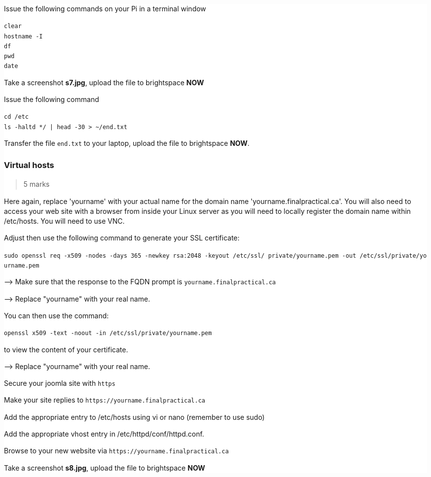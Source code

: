 Issue the following commands on your Pi in a terminal window

```
clear
hostname -I
df
pwd
date
```

Take a screenshot  **s7.jpg**,  upload the  file to brightspace **NOW**

Issue the following command

```
cd /etc
ls -haltd */ | head -30 > ~/end.txt
```

Transfer the file `end.txt` to your laptop,  upload the  file to brightspace **NOW**.

### Virtual  hosts

> 5 marks

Here again, replace 'yourname' with your actual name for the domain name 'yourname.finalpractical.ca'. You will also need to access your web site with a browser from inside your Linux server as you will need to locally register the domain name within /etc/hosts. You will need to use VNC. 

Adjust then use the following command to generate your SSL certificate:

`sudo openssl req -x509 -nodes -days 365 -newkey rsa:2048 -keyout /etc/ssl/ private/yourname.pem -out /etc/ssl/private/yourname.pem`

--> Make sure that the response to the FQDN prompt is `yourname.finalpractical.ca`

--> Replace "yourname" with your real name. 

You can then use the command:

`openssl x509 -text -noout -in /etc/ssl/private/yourname.pem` 

to view the content of your certificate.

--> Replace "yourname" with your real 	name. 

Secure your joomla site with `https`

Make your site replies to `https://yourname.finalpractical.ca`

Add the appropriate entry to /etc/hosts using vi or nano (remember to use sudo)

Add the appropriate vhost entry in /etc/httpd/conf/httpd.conf. 

Browse to your new website via `https://yourname.finalpractical.ca`

Take a screenshot  **s8.jpg**, upload the file to brightspace **NOW**



